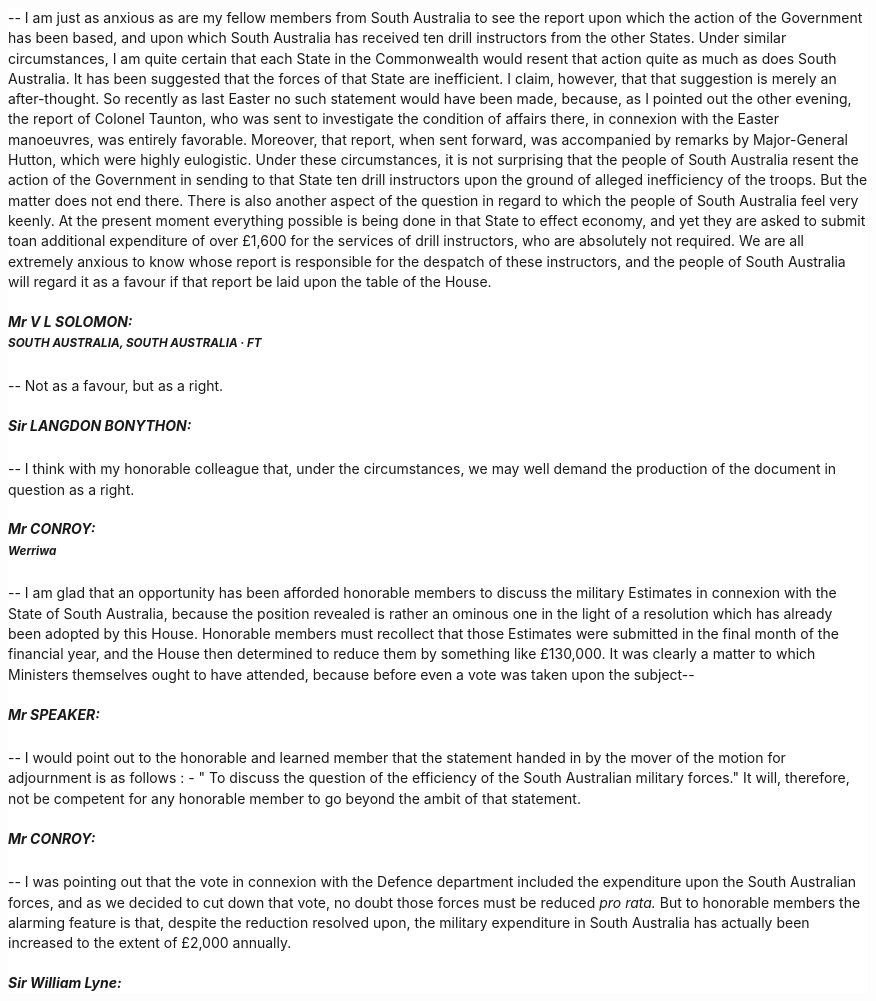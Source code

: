 -- I am just as anxious as are my fellow members from South Australia to see the report upon which the action of the Government has been based, and upon which South Australia has received ten drill instructors from the other States. Under similar circumstances, I am quite certain that each State in the Commonwealth would resent that action quite as much as does South Australia. It has been suggested that the forces of that State are inefficient. I claim, however, that that suggestion is merely an after-thought. So recently as last Easter no such statement would have been made, because, as I pointed out the other evening, the report of  Colonel Taunton,  who was sent to investigate the condition of affairs there, in connexion with the Easter manoeuvres, was entirely favorable. Moreover, that report, when sent forward, was accompanied by remarks by Major-General Hutton, which were highly eulogistic. Under these circumstances, it is not surprising that the people of South Australia resent the action of the Government in sending to that State ten drill instructors upon the ground of alleged inefficiency of the troops. But the matter does not end there. There is also another aspect of the question in regard to which the people of South Australia feel very keenly. At the present moment everything possible is being done in that State to effect economy, and yet they are asked to submit toan additional expenditure of over £1,600 for the services of drill instructors, who are absolutely not required. We are all extremely anxious to know whose report is responsible for the despatch of these instructors, and the people of South Australia will regard it as a favour if that report be laid upon the table of the House. 

##### Mr V L SOLOMON:<br><small class="text-muted">SOUTH AUSTRALIA, SOUTH AUSTRALIA &middot; FT</small>

-- Not as a favour, but as a right. 

##### Sir LANGDON BONYTHON:

-- I think with my honorable colleague that, under the circumstances, we may well demand the production of the document in question as a right. 

##### Mr CONROY:<br><small class="text-muted">Werriwa</small>

-- I am glad that an opportunity has been afforded honorable members to discuss the military Estimates in connexion with the State of South Australia, because the position revealed is rather an ominous one in the light of a resolution which has already been adopted by this House. Honorable members must recollect that those Estimates were submitted in the final month of the financial year, and the House then determined to reduce them by something like £130,000. It was clearly a matter to which Ministers themselves ought to have attended, because before even a vote was taken upon the subject-- 

##### Mr SPEAKER:

-- I would point out to the honorable and learned member that the statement handed in by the mover of the motion for adjournment is as follows :  - " To discuss the question of the efficiency of the South Australian military forces." It will, therefore, not be competent for any honorable member to go beyond the ambit of that statement. 

##### Mr CONROY:

-- I was pointing out that the vote in connexion with the Defence department included the expenditure upon the South Australian forces, and as we decided to cut down that vote, no doubt those forces must be reduced  *pro rata.*  But to honorable members the alarming feature is that, despite the reduction resolved upon, the military expenditure in South Australia has actually been increased to the extent of £2,000 annually. 

##### Sir William Lyne:

